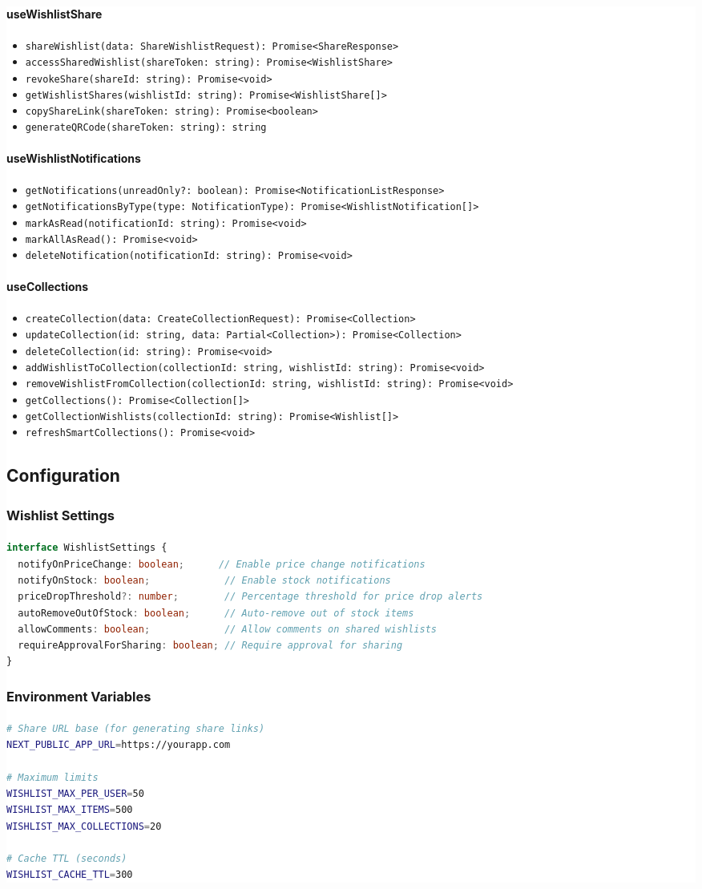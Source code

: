 #### useWishlistShare
- `shareWishlist(data: ShareWishlistRequest): Promise<ShareResponse>`
- `accessSharedWishlist(shareToken: string): Promise<WishlistShare>`
- `revokeShare(shareId: string): Promise<void>`
- `getWishlistShares(wishlistId: string): Promise<WishlistShare[]>`
- `copyShareLink(shareToken: string): Promise<boolean>`
- `generateQRCode(shareToken: string): string`

#### useWishlistNotifications
- `getNotifications(unreadOnly?: boolean): Promise<NotificationListResponse>`
- `getNotificationsByType(type: NotificationType): Promise<WishlistNotification[]>`
- `markAsRead(notificationId: string): Promise<void>`
- `markAllAsRead(): Promise<void>`
- `deleteNotification(notificationId: string): Promise<void>`

#### useCollections
- `createCollection(data: CreateCollectionRequest): Promise<Collection>`
- `updateCollection(id: string, data: Partial<Collection>): Promise<Collection>`
- `deleteCollection(id: string): Promise<void>`
- `addWishlistToCollection(collectionId: string, wishlistId: string): Promise<void>`
- `removeWishlistFromCollection(collectionId: string, wishlistId: string): Promise<void>`
- `getCollections(): Promise<Collection[]>`
- `getCollectionWishlists(collectionId: string): Promise<Wishlist[]>`
- `refreshSmartCollections(): Promise<void>`

## Configuration

### Wishlist Settings
```typescript
interface WishlistSettings {
  notifyOnPriceChange: boolean;      // Enable price change notifications
  notifyOnStock: boolean;             // Enable stock notifications
  priceDropThreshold?: number;        // Percentage threshold for price drop alerts
  autoRemoveOutOfStock: boolean;      // Auto-remove out of stock items
  allowComments: boolean;             // Allow comments on shared wishlists
  requireApprovalForSharing: boolean; // Require approval for sharing
}
```

### Environment Variables
```bash
# Share URL base (for generating share links)
NEXT_PUBLIC_APP_URL=https://yourapp.com

# Maximum limits
WISHLIST_MAX_PER_USER=50
WISHLIST_MAX_ITEMS=500
WISHLIST_MAX_COLLECTIONS=20

# Cache TTL (seconds)
WISHLIST_CACHE_TTL=300
```
